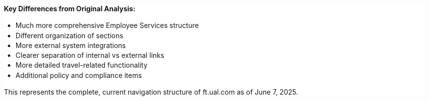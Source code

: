 **Key Differences from Original Analysis:**

- Much more comprehensive Employee Services structure
- Different organization of sections
- More external system integrations
- Clearer separation of internal vs external links
- More detailed travel-related functionality
- Additional policy and compliance items

This represents the complete, current navigation structure of ft.ual.com as of June 7, 2025.
